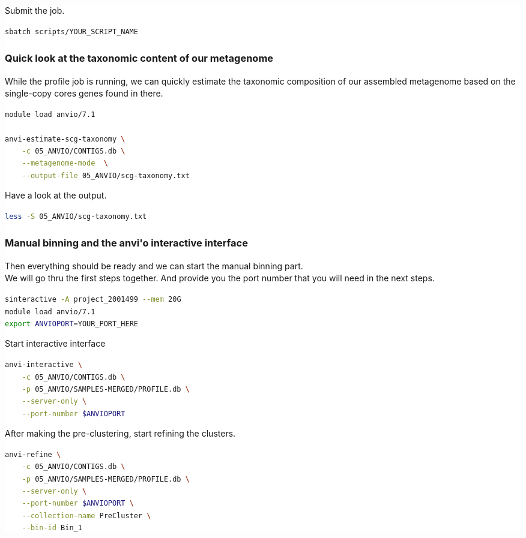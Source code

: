 Submit the job. 

```bash
sbatch scripts/YOUR_SCRIPT_NAME
```

### Quick look at the taxonomic content of our metagenome

While the profile job is running, we can quickly estimate the taxonomic composition of our assembled metagenome based on the single-copy cores genes found in there. 

```bash
module load anvio/7.1

anvi-estimate-scg-taxonomy \
    -c 05_ANVIO/CONTIGS.db \
    --metagenome-mode  \
    --output-file 05_ANVIO/scg-taxonomy.txt
```

Have a look at the output.

```bash 
less -S 05_ANVIO/scg-taxonomy.txt
```

### Manual binning and the anvi'o interactive interface

Then everything should  be ready and we can start the manual binning part.  
We will go thru the first steps together. And provide you the port number that you will need in the next steps. 

```bash 
sinteractive -A project_2001499 --mem 20G
module load anvio/7.1
export ANVIOPORT=YOUR_PORT_HERE
```

Start interactive interface

```bash
anvi-interactive \
    -c 05_ANVIO/CONTIGS.db \
    -p 05_ANVIO/SAMPLES-MERGED/PROFILE.db \
    --server-only \
    --port-number $ANVIOPORT
```

After making the pre-clustering, start refining the clusters.

```bash
anvi-refine \
    -c 05_ANVIO/CONTIGS.db \
    -p 05_ANVIO/SAMPLES-MERGED/PROFILE.db \
    --server-only \
    --port-number $ANVIOPORT \
    --collection-name PreCluster \
    --bin-id Bin_1
```
